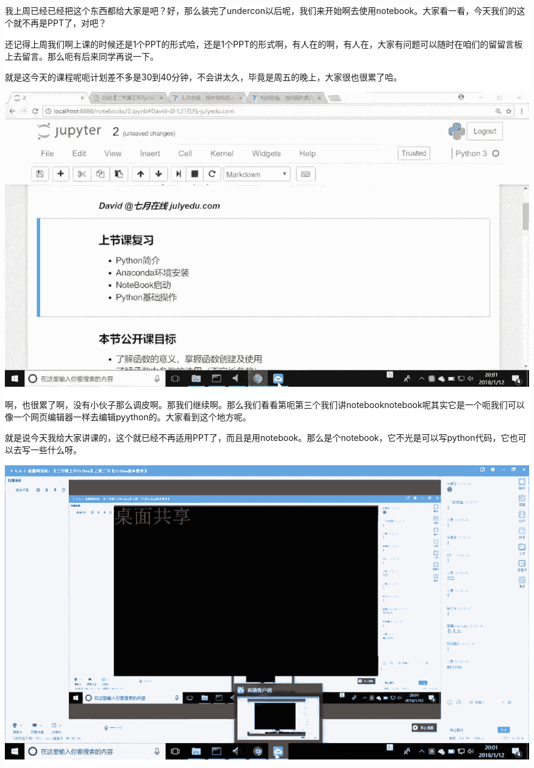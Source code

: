 我上周已经已经把这个东西都给大家是吧？好，那么装完了undercon以后呢，我们来开始啊去使用notebook。大家看一看，今天我们的这个就不再是PPT了，对吧？

还记得上周我们啊上课的时候还是1个PPT的形式哈，还是1个PPT的形式啊，有人在的啊，有人在，大家有问题可以随时在咱们的留留言板上去留言。那么呃有后来同学再说一下。

就是这今天的课程呢呃计划差不多是30到40分钟，不会讲太久，毕竟是周五的晚上，大家很也很累了哈。

![](img/fe835b0a2aa000823ea87911b98d27ef_7.png)

啊，也很累了啊，没有小伙子那么调皮啊。那我们继续啊。那么我们看看第呃第三个我们讲notebooknotebook呢其实它是一个呃我们可以像一个网页编辑器一样去编辑pyython的。大家看到这个地方呢。

就是说今天我给大家讲课的，这个就已经不再适用PPT了，而且是用notebook。那么是个notebook，它不光是可以写python代码，它也可以去写一些什么呀。



![](img/fe835b0a2aa000823ea87911b98d27ef_9.png)
